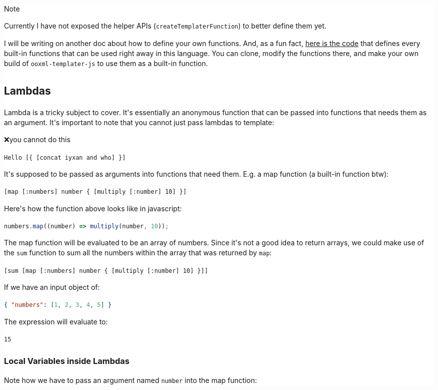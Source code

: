 > [!NOTE]
> Currently I have not exposed the helper APIs (`createTemplaterFunction`) to
> better define them yet.

I will be writing on another doc about how to define your own functions. And,
as a fun fact, [here is the code](https://github.com/iyxan/ooxml-templater/blob/main/src/sheet/functions.ts)
that defines every built-in functions that can be used right away in this
language. You can clone, modify the functions there, and make your own build
of `ooxml-templater-js` to use them as a built-in function.

## Lambdas

Lambda is a tricky subject to cover. It's essentially an anonymous function
that can be passed into functions that needs them as an argument. It's
important to note that you cannot just pass lambdas to template:

❌you cannot do this

```
Hello [{ [concat iyxan and who] }]
```

It's supposed to be passed as arguments into functions that need them. E.g. a
map function (a built-in function btw):

```
[map [:numbers] number { [multiply [:number] 10] }]
```

Here's how the function above looks like in javascript:

```javascript
numbers.map((number) => multiply(number, 10));
```

The map function will be evaluated to be an array of numbers. Since it's not a
good idea to return arrays, we could make use of the `sum` function to sum all
the numbers within the array that was returned by `map`:

```
[sum [map [:numbers] number { [multiply [:number] 10] }]]
```

If we have an input object of:

```json
{ "numbers": [1, 2, 3, 4, 5] }
```

The expression will evaluate to:

```
15
```

### Local Variables inside Lambdas

Note how we have to pass an argument named `number` into the map function:
